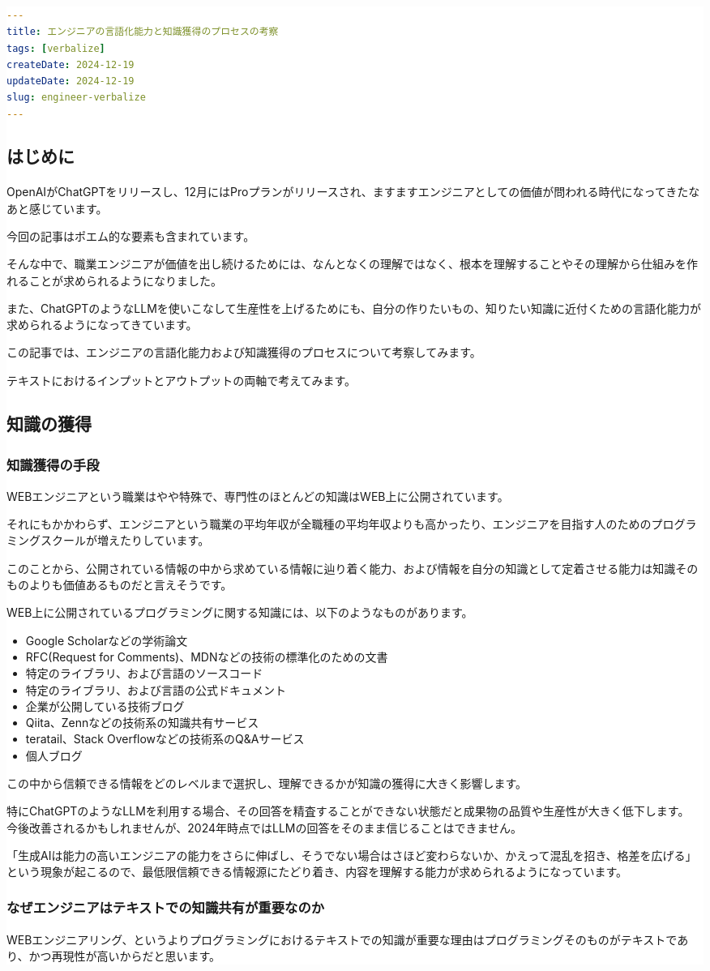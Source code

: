 ```yaml
---
title: エンジニアの言語化能力と知識獲得のプロセスの考察
tags: [verbalize]
createDate: 2024-12-19
updateDate: 2024-12-19
slug: engineer-verbalize
---
```


## はじめに

OpenAIがChatGPTをリリースし、12月にはProプランがリリースされ、ますますエンジニアとしての価値が問われる時代になってきたなあと感じています。  

今回の記事はポエム的な要素も含まれています。

そんな中で、職業エンジニアが価値を出し続けるためには、なんとなくの理解ではなく、根本を理解することやその理解から仕組みを作れることが求められるようになりました。

また、ChatGPTのようなLLMを使いこなして生産性を上げるためにも、自分の作りたいもの、知りたい知識に近付くための言語化能力が求められるようになってきています。

この記事では、エンジニアの言語化能力および知識獲得のプロセスについて考察してみます。

テキストにおけるインプットとアウトプットの両軸で考えてみます。

## 知識の獲得

### 知識獲得の手段

WEBエンジニアという職業はやや特殊で、専門性のほとんどの知識はWEB上に公開されています。

それにもかかわらず、エンジニアという職業の平均年収が全職種の平均年収よりも高かったり、エンジニアを目指す人のためのプログラミングスクールが増えたりしています。

このことから、公開されている情報の中から求めている情報に辿り着く能力、および情報を自分の知識として定着させる能力は知識そのものよりも価値あるものだと言えそうです。

WEB上に公開されているプログラミングに関する知識には、以下のようなものがあります。

- Google Scholarなどの学術論文
- RFC(Request for Comments)、MDNなどの技術の標準化のための文書
- 特定のライブラリ、および言語のソースコード
- 特定のライブラリ、および言語の公式ドキュメント
- 企業が公開している技術ブログ
- Qiita、Zennなどの技術系の知識共有サービス
- teratail、Stack Overflowなどの技術系のQ&Aサービス
- 個人ブログ

この中から信頼できる情報をどのレベルまで選択し、理解できるかが知識の獲得に大きく影響します。  

特にChatGPTのようなLLMを利用する場合、その回答を精査することができない状態だと成果物の品質や生産性が大きく低下します。  
今後改善されるかもしれませんが、2024年時点ではLLMの回答をそのまま信じることはできません。

「生成AIは能力の高いエンジニアの能力をさらに伸ばし、そうでない場合はさほど変わらないか、かえって混乱を招き、格差を広げる」という現象が起こるので、最低限信頼できる情報源にたどり着き、内容を理解する能力が求められるようになっています。

### なぜエンジニアはテキストでの知識共有が重要なのか

WEBエンジニアリング、というよりプログラミングにおけるテキストでの知識が重要な理由はプログラミングそのものがテキストであり、かつ再現性が高いからだと思います。
